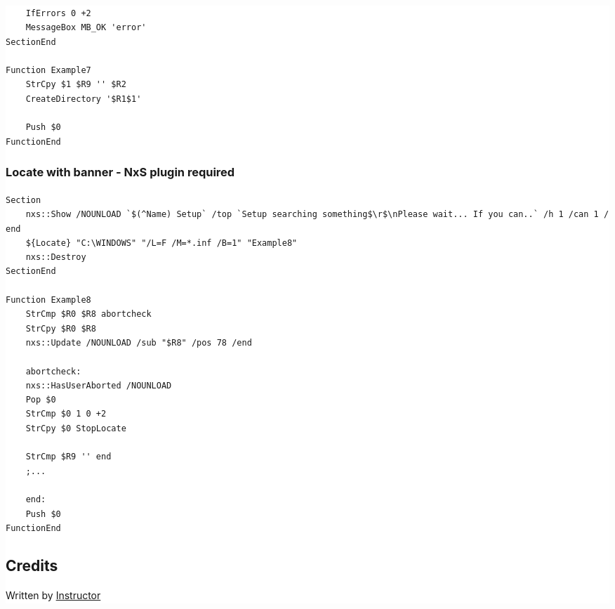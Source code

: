         IfErrors 0 +2
        MessageBox MB_OK 'error'
    SectionEnd

    Function Example7
        StrCpy $1 $R9 '' $R2
        CreateDirectory '$R1$1'

        Push $0
    FunctionEnd

### Locate with banner - NxS plugin required

    Section
        nxs::Show /NOUNLOAD `$(^Name) Setup` /top `Setup searching something$\r$\nPlease wait... If you can..` /h 1 /can 1 /end
        ${Locate} "C:\WINDOWS" "/L=F /M=*.inf /B=1" "Example8"
        nxs::Destroy
    SectionEnd

    Function Example8
        StrCmp $R0 $R8 abortcheck
        StrCpy $R0 $R8
        nxs::Update /NOUNLOAD /sub "$R8" /pos 78 /end

        abortcheck:
        nxs::HasUserAborted /NOUNLOAD
        Pop $0
        StrCmp $0 1 0 +2
        StrCpy $0 StopLocate

        StrCmp $R9 '' end
        ;...

        end:
        Push $0
    FunctionEnd

## Credits

Written by [Instructor][2]

[1]: http://nsis.sourceforge.net/Locate_plugin
[2]: http://nsis.sourceforge.net/User:Instructor
